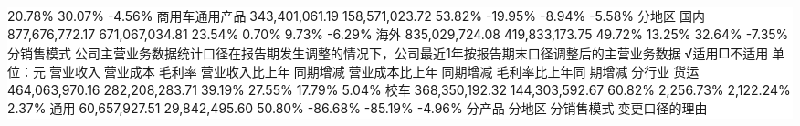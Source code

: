 20.78%
30.07%
-4.56%
商用车通用产品
343,401,061.19
158,571,023.72
53.82%
-19.95%
-8.94%
-5.58%
分地区
国内
877,676,772.17
671,067,034.81
23.54%
0.70%
9.73%
-6.29%
海外
835,029,724.08
419,833,173.75
49.72%
13.25%
32.64%
-7.35%
分销售模式
公司主营业务数据统计口径在报告期发生调整的情况下，公司最近1年按报告期末口径调整后的主营业务数据
√适用□不适用
单位：元
营业收入
营业成本
毛利率
营业收入比上年
同期增减
营业成本比上年
同期增减
毛利率比上年同
期增减
分行业
货运
464,063,970.16
282,208,283.71
39.19%
27.55%
17.79%
5.04%
校车
368,350,192.32
144,303,592.67
60.82%
2,256.73%
2,122.24%
2.37%
通用
60,657,927.51
29,842,495.60
50.80%
-86.68%
-85.19%
-4.96%
分产品
分地区
分销售模式
变更口径的理由